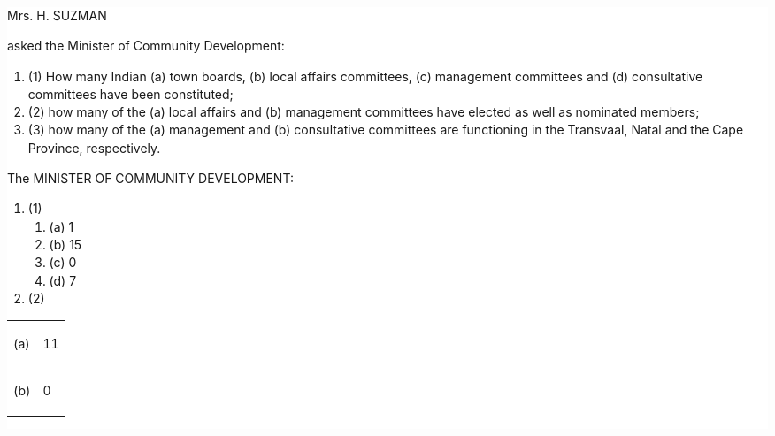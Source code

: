 <from>Mrs. H. SUZMAN</from>

<p>asked the Minister of Community Development:</p>

<ol>

<li>(1) How many Indian (a) town boards, (b) local affairs committees, (c) management <span class="col_3353-3354" refersTo="page_0231"/>committees and (d) consultative committees have been constituted;</li>

<li>(2) how many of the (a) local affairs and (b) management committees have elected as well as nominated members;</li>

<li>(3) how many of the (a) management and (b) consultative committees are functioning in the Transvaal, Natal and the Cape Province, respectively.</li>

</ol>

</question>

<answer by="#minister_of_community_development" to="#suzman">

<from>The MINISTER OF COMMUNITY DEVELOPMENT:</from>

<ol>

<li>(1)

<ol>

<li>(a) 1</li>

<li>(b) 15</li>

<li>(c) 0</li>

<li>(d) 7</li>

</ol></li>

<li>(2)</li>

</ol>

<table>

<tr>

<td><p>(a)</p></td>

<td><p>11</p></td>

</tr>

<tr>

<td><p>(b)</p></td>

<td><p>0</p></td>

</tr>

</table>

<table>
